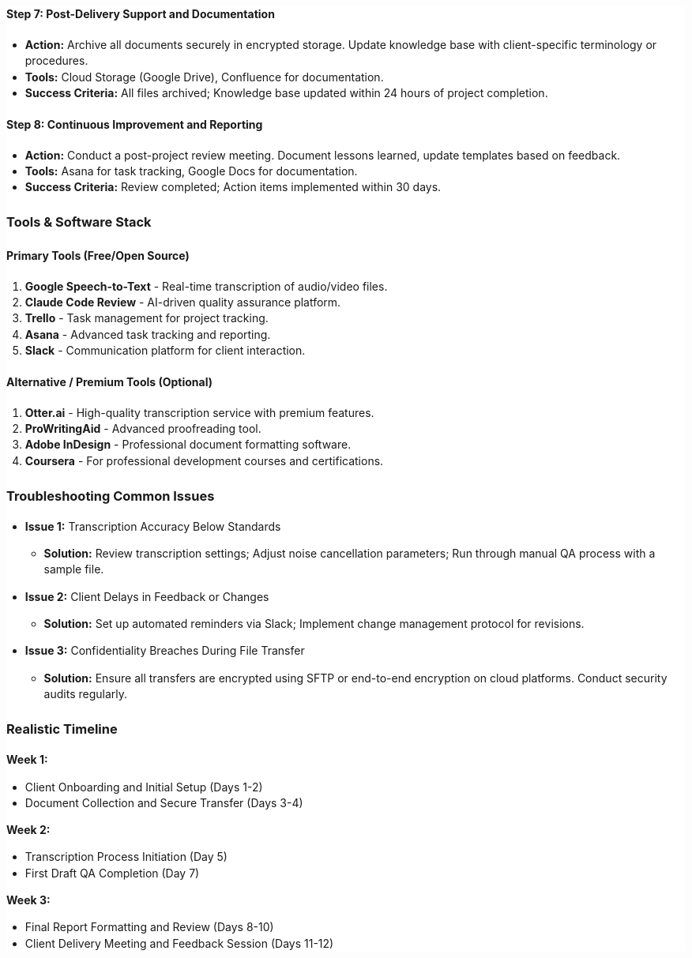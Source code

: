 #### Step 7: Post-Delivery Support and Documentation
- **Action:** Archive all documents securely in encrypted storage. Update knowledge base with client-specific terminology or procedures.
- **Tools:** Cloud Storage (Google Drive), Confluence for documentation.
- **Success Criteria:** All files archived; Knowledge base updated within 24 hours of project completion.

#### Step 8: Continuous Improvement and Reporting
- **Action:** Conduct a post-project review meeting. Document lessons learned, update templates based on feedback.
- **Tools:** Asana for task tracking, Google Docs for documentation.
- **Success Criteria:** Review completed; Action items implemented within 30 days.

### Tools & Software Stack

#### Primary Tools (Free/Open Source)
1. **Google Speech-to-Text** - Real-time transcription of audio/video files.
2. **Claude Code Review** - AI-driven quality assurance platform.
3. **Trello** - Task management for project tracking.
4. **Asana** - Advanced task tracking and reporting.
5. **Slack** - Communication platform for client interaction.

#### Alternative / Premium Tools (Optional)
1. **Otter.ai** - High-quality transcription service with premium features.
2. **ProWritingAid** - Advanced proofreading tool.
3. **Adobe InDesign** - Professional document formatting software.
4. **Coursera** - For professional development courses and certifications.

### Troubleshooting Common Issues

- **Issue 1:** Transcription Accuracy Below Standards
  - **Solution:** Review transcription settings; Adjust noise cancellation parameters; Run through manual QA process with a sample file.

- **Issue 2:** Client Delays in Feedback or Changes
  - **Solution:** Set up automated reminders via Slack; Implement change management protocol for revisions.

- **Issue 3:** Confidentiality Breaches During File Transfer
  - **Solution:** Ensure all transfers are encrypted using SFTP or end-to-end encryption on cloud platforms. Conduct security audits regularly.

### Realistic Timeline

**Week 1:**
- Client Onboarding and Initial Setup (Days 1-2)
- Document Collection and Secure Transfer (Days 3-4)

**Week 2:**
- Transcription Process Initiation (Day 5)
- First Draft QA Completion (Day 7)

**Week 3:**
- Final Report Formatting and Review (Days 8-10)
- Client Delivery Meeting and Feedback Session (Days 11-12)

